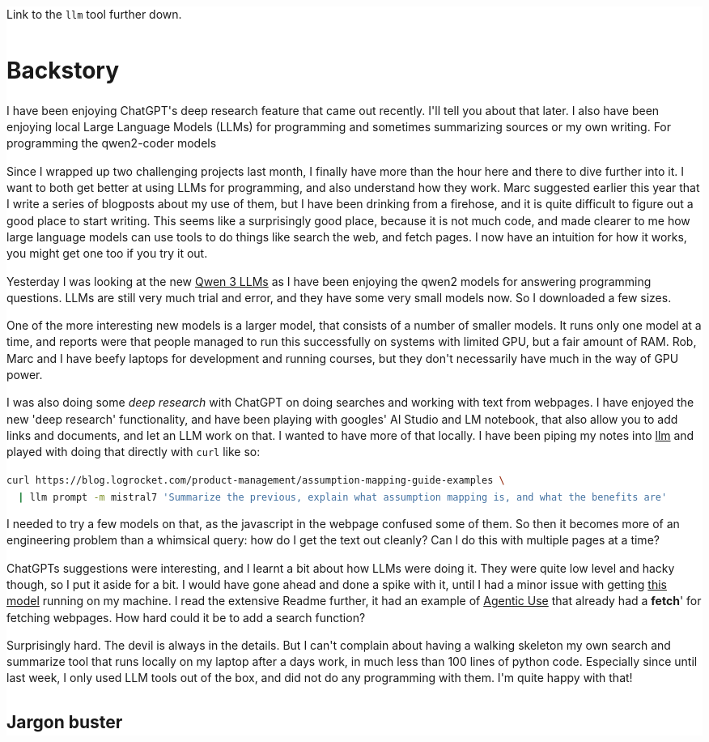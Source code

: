 Link to the `llm` tool further down.

Backstory
=====


I have been enjoying ChatGPT's deep research feature that came out recently. I'll tell you about that later. I also have been enjoying local Large Language Models (LLMs) for programming and sometimes summarizing sources or my own writing. For programming the qwen2-coder models 

Since I wrapped up two challenging projects last month, I finally have more than the hour here and there to dive further into it. I want to both get better at using LLMs for programming, and also understand how they work. Marc suggested earlier this year that I write a series of blogposts about my use of them, but I have been drinking from a firehose, and it is quite difficult to figure out a good place to start writing. This seems like a surprisingly good place, because it is not much code, and made clearer to me how large language models can use tools to do things like search the web, and fetch pages. I now have an intuition for how it works, you might get one too if you try it out. 

Yesterday I was looking at the new [Qwen 3 LLMs](https://github.com/QwenLM/Qwen3?tab=readme-ov-file) as I have been enjoying the qwen2 models for answering programming questions. LLMs are still very much trial and error, and they have some very small models now. So I downloaded a few sizes.

One of the more interesting new models is a larger model, that consists of a number of smaller models. It runs only one model at a time, and reports were that people managed to run this successfully on systems with limited GPU, but a fair amount of RAM. Rob, Marc and I have beefy laptops for development and running courses, but they don't necessarily have much in the way of GPU power.

I was also doing some _deep research_ with ChatGPT on doing searches and working with text from webpages. I have enjoyed the new 'deep research' functionality, and have been playing with googles' AI Studio and LM notebook, that also allow you to add links and documents, and let an LLM work on that. I wanted to have more of that locally. I have been piping my notes into [llm](https://github.com/simonw/llm) and played with doing that directly with `curl` like so:

``` bash
curl https://blog.logrocket.com/product-management/assumption-mapping-guide-examples \ 
  | llm prompt -m mistral7 'Summarize the previous, explain what assumption mapping is, and what the benefits are'
```

I needed to try a few models on that, as the javascript in the webpage confused some of them. So then it becomes more of an engineering problem than a whimsical query: how do I get the text out cleanly? Can I do this with multiple pages at a time?

ChatGPTs suggestions were interesting, and I learnt a bit about how LLMs were doing it. They were quite low level and hacky though, so  I put it aside for a bit. I would have gone ahead and done a spike with it, until I had a minor issue with getting  [this model](https://huggingface.co/Qwen/Qwen3-30B-A3B) running on my machine. I read the extensive Readme further, it had an example of [Agentic Use](https://huggingface.co/Qwen/Qwen3-30B-A3B#agentic-use) that already had a **fetch**' for fetching webpages. How hard could it be to add a search function?

Surprisingly hard. The devil is always in the details. But I can't complain about having a walking skeleton my own search and summarize tool that runs locally on my laptop after a days work, in much less than 100 lines of python code. Especially since until last week, I only used LLM tools out of the box, and did not do any programming with them. I'm quite happy with that!

Jargon buster
---
